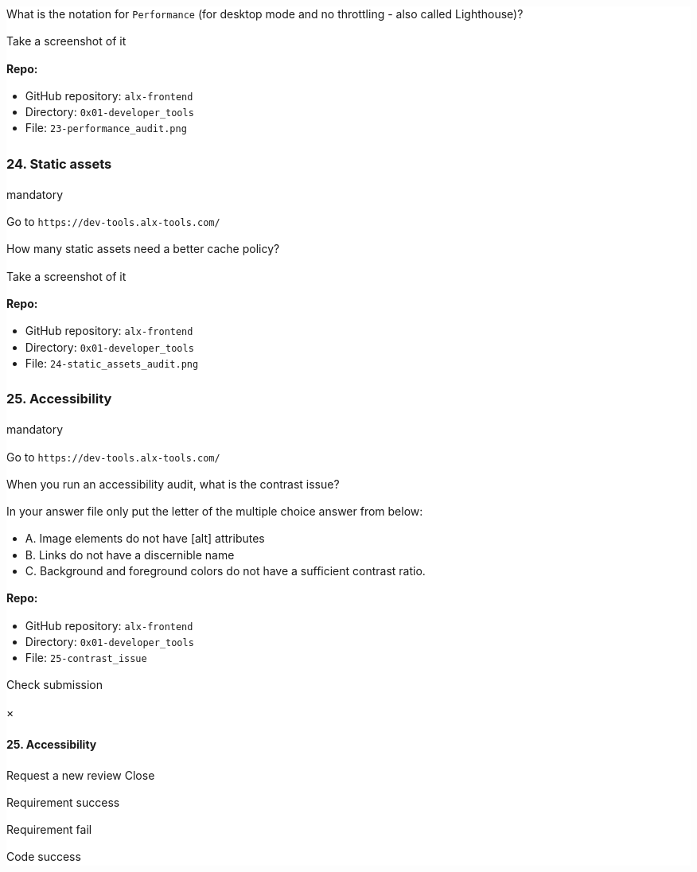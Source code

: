What is the notation for `Performance` (for desktop mode and no throttling - also called Lighthouse)?

Take a screenshot of it

**Repo:**

-   GitHub repository: `alx-frontend`
-   Directory: `0x01-developer_tools`
-   File: `23-performance_audit.png`

### 24\. Static assets

mandatory

Go to `https://dev-tools.alx-tools.com/`

How many static assets need a better cache policy?

Take a screenshot of it

**Repo:**

-   GitHub repository: `alx-frontend`
-   Directory: `0x01-developer_tools`
-   File: `24-static_assets_audit.png`

### 25\. Accessibility

mandatory

Go to `https://dev-tools.alx-tools.com/`

When you run an accessibility audit, what is the contrast issue?

In your answer file only put the letter of the multiple choice answer from below:

-   A. Image elements do not have \[alt\] attributes
-   B. Links do not have a discernible name
-   C. Background and foreground colors do not have a sufficient contrast ratio.

**Repo:**

-   GitHub repository: `alx-frontend`
-   Directory: `0x01-developer_tools`
-   File: `25-contrast_issue`

Check submission

×

#### 25\. Accessibility

Request a new review Close

Requirement success

Requirement fail

Code success
